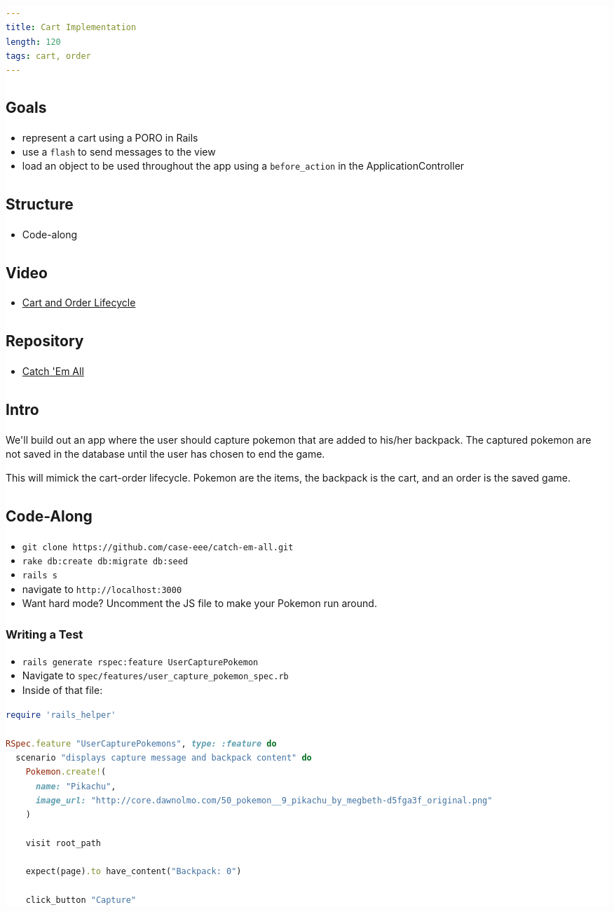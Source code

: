 ```yaml
---
title: Cart Implementation
length: 120
tags: cart, order
---
```


## Goals

* represent a cart using a PORO in Rails
* use a `flash` to send messages to the view
* load an object to be used throughout the app using a `before_action` in the ApplicationController

## Structure

* Code-along

## Video

* [Cart and Order Lifecycle](https://vimeo.com/126190416)

## Repository

* [Catch 'Em All](https://github.com/case-eee/catch-em-all)

## Intro

We'll build out an app where the user should capture pokemon that are added to his/her backpack. The captured pokemon are not saved in the database until the user has chosen to end the game. 

This will mimick the cart-order lifecycle. Pokemon are the items, the backpack is the cart, and an order is the saved game. 

## Code-Along

* `git clone https://github.com/case-eee/catch-em-all.git`
* `rake db:create db:migrate db:seed`
* `rails s`
* navigate to `http://localhost:3000`
* Want hard mode? Uncomment the JS file to make your Pokemon run around. 

### Writing a Test

* `rails generate rspec:feature UserCapturePokemon`
* Navigate to `spec/features/user_capture_pokemon_spec.rb`
* Inside of that file:

```ruby
require 'rails_helper'

RSpec.feature "UserCapturePokemons", type: :feature do
  scenario "displays capture message and backpack content" do
    Pokemon.create!(
      name: "Pikachu",
      image_url: "http://core.dawnolmo.com/50_pokemon__9_pikachu_by_megbeth-d5fga3f_original.png"
    )

    visit root_path

    expect(page).to have_content("Backpack: 0")

    click_button "Capture"
```